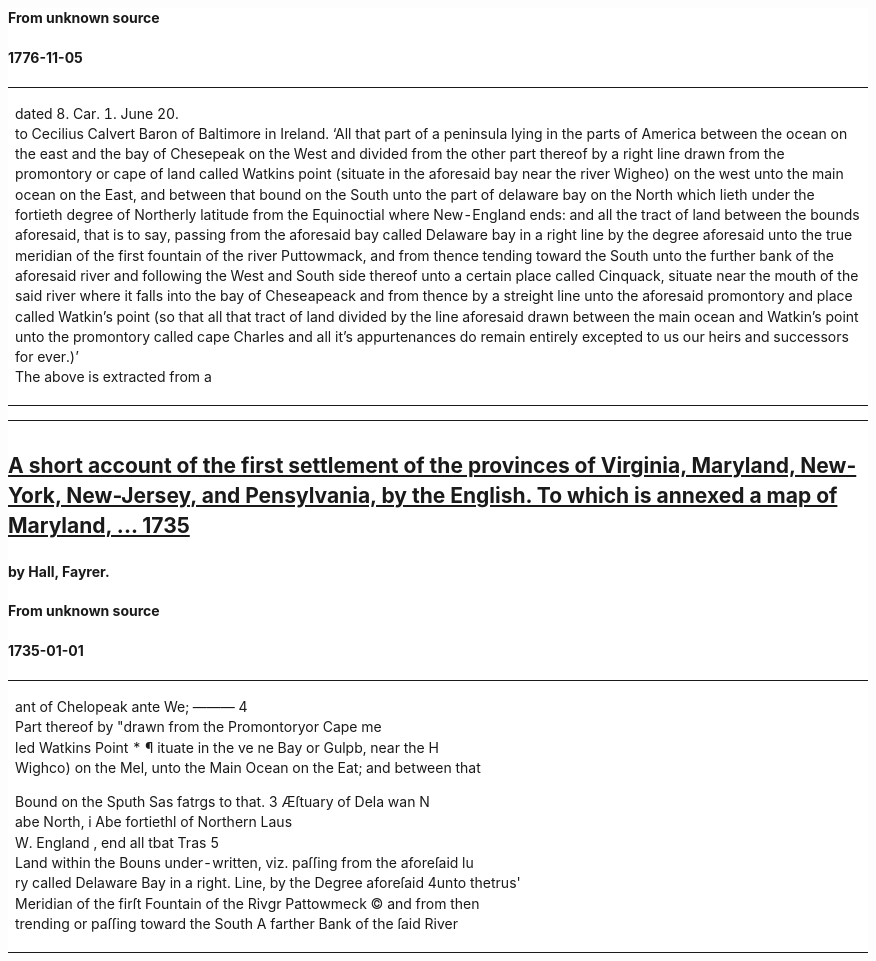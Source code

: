 #### From unknown source

#### 1776-11-05

<table style="width: 100%;"><tr><td style="width: 50%">

dated 8. Car. 1. June 20.  
to Cecilius Calvert Baron of Baltimore in Ireland. ‘All that part of a peninsula lying in the parts of America between the ocean on the east and the bay of Chesepeak on the West and divided from the other part thereof by a right line drawn from the promontory or cape of land called Watkins point (situate in the aforesaid bay near the river Wigheo) on the west unto the main ocean on the East, and between that bound on the South unto the part of delaware bay on the North which lieth under the fortieth degree of Northerly latitude from the Equinoctial where New-England ends: and all the tract of land between the bounds aforesaid, that is to say, passing from the aforesaid bay called Delaware bay in a right line by the degree aforesaid unto the true meridian of the first fountain of the river Puttowmack, and from thence tending  toward the South unto the further bank of the aforesaid river and following the West and South side thereof unto a certain place called Cinquack, situate near the mouth of the said river where it falls into the bay of Cheseapeack and from thence by a streight line unto the aforesaid promontory and place called Watkin’s point (so that all that tract of land divided by the line aforesaid drawn between the main ocean and Watkin’s point unto the promontory called cape Charles and all it’s appurtenances do remain entirely excepted to us our heirs and successors for ever.)’  
The above is extracted from a
</td></tr></table>

---

## [A short account of the first settlement of the provinces of Virginia, Maryland, New-York, New-Jersey, and Pensylvania, by the English. To which is annexed a map of Maryland, ...  1735](https://archive.org/details/bim_eighteenth-century_a-short-account-of-the-f_hall-fayrer_1735/page/n10/mode/1up?view=theater)

#### by Hall, Fayrer.

#### From unknown source

#### 1735-01-01

<table style="width: 100%;"><tr><td style="width: 50%">

  
  
ant of Chelopeak ante We; ——— 4 \
Part thereof by &quot;drawn from the Promontoryor Cape me  
led Watkins Point * ¶ ituate in the ve ne Bay or Gulpb, near the H  
Wighco) on the Mel, unto the Main Ocean on the Eat; and between that  
  
Bound on the Sputh Sas fatrgs to that. 3 Æſtuary of Dela wan N  
abe North, i Abe fortiethl of Northern Laus  
W. England , end all tbat Tras 5  
Land within the Bouns under-written, viz. paſſing from the aforeſaid lu  
ry called Delaware Bay in a right. Line, by the Degree aforeſaid 4unto thetrus&#x27;  
Meridian of the firſt Fountain of the Rivgr Pattowmeck © and from then  
trending or paſſing toward the South A farther Bank of the ſaid River  
  